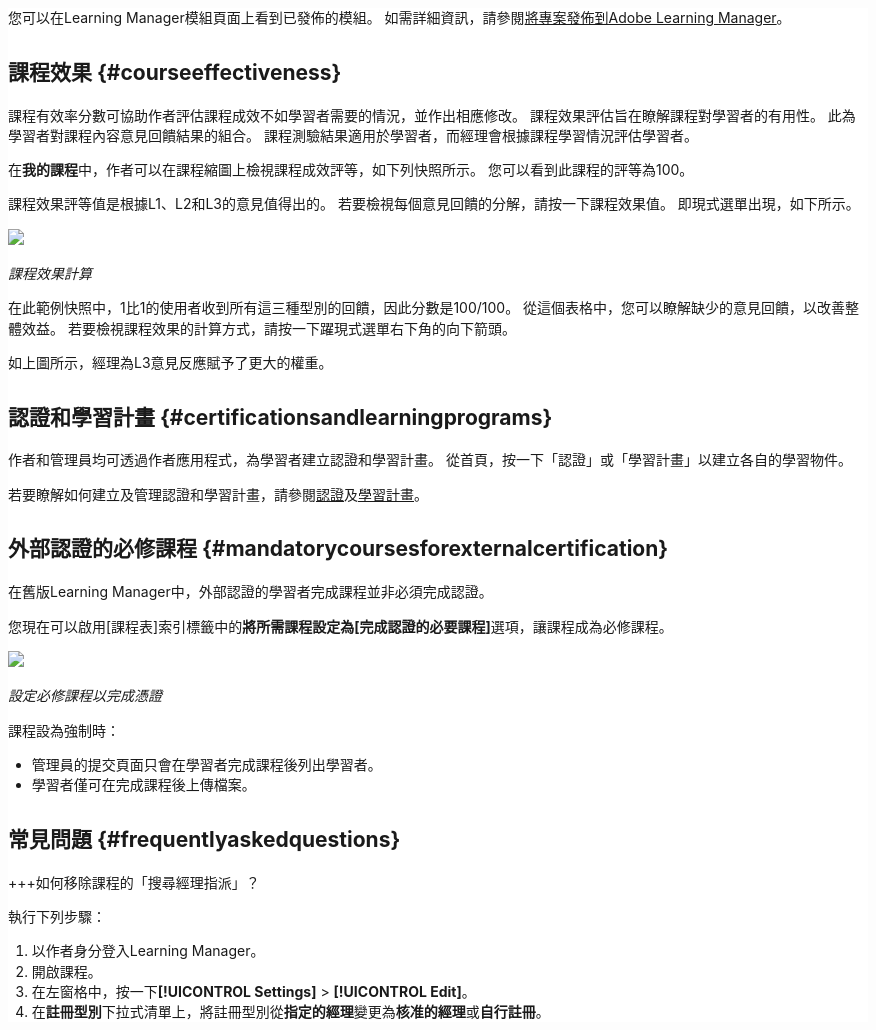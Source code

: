 您可以在Learning Manager模組頁面上看到已發佈的模組。 如需詳細資訊，請參閱[將專案發佈到Adobe Learning Manager](https://helpx.adobe.com/captivate/classic/publish-project-to-captivate-prime.html)。

## 課程效果 {#courseeffectiveness}

課程有效率分數可協助作者評估課程成效不如學習者需要的情況，並作出相應修改。 課程效果評估旨在瞭解課程對學習者的有用性。 此為學習者對課程內容意見回饋結果的組合。 課程測驗結果適用於學習者，而經理會根據課程學習情況評估學習者。

在&#x200B;**我的課程**&#x200B;中，作者可以在課程縮圖上檢視課程成效評等，如下列快照所示。 您可以看到此課程的評等為100。



課程效果評等值是根據L1、L2和L3的意見值得出的。 若要檢視每個意見回饋的分解，請按一下課程效果值。 即現式選單出現，如下所示。

![](assets/how-course-effectivenessiscalculated.png)

*課程效果計算*

在此範例快照中，1比1的使用者收到所有這三種型別的回饋，因此分數是100/100。 從這個表格中，您可以瞭解缺少的意見回饋，以改善整體效益。 若要檢視課程效果的計算方式，請按一下躍現式選單右下角的向下箭頭。



如上圖所示，經理為L3意見反應賦予了更大的權重。

## 認證和學習計畫 {#certificationsandlearningprograms}

作者和管理員均可透過作者應用程式，為學習者建立認證和學習計畫。 從首頁，按一下「認證」或「學習計畫」以建立各自的學習物件。

若要瞭解如何建立及管理認證和學習計畫，請參閱[認證](/help/migrated/administrators/feature-summary/certifications.md)及[學習計畫](/help/migrated/administrators/feature-summary/learning-programs.md)。

## 外部認證的必修課程 {#mandatorycoursesforexternalcertification}

在舊版Learning Manager中，外部認證的學習者完成課程並非必須完成認證。

您現在可以啟用[課程表]索引標籤中的&#x200B;**將所需課程設定為[完成認證的必要課程]**&#x200B;選項，讓課程成為必修課程。

![](assets/set-required-coursesasmandatory.png)

*設定必修課程以完成憑證*

課程設為強制時：

* 管理員的提交頁面只會在學習者完成課程後列出學習者。
* 學習者僅可在完成課程後上傳檔案。

## 常見問題 {#frequentlyaskedquestions}

+++如何移除課程的「搜尋經理指派」？

執行下列步驟：

1. 以作者身分登入Learning Manager。
1. 開啟課程。
1. 在左窗格中，按一下&#x200B;**[!UICONTROL Settings]** > **[!UICONTROL Edit]**。
1. 在&#x200B;**註冊型別**&#x200B;下拉式清單上，將註冊型別從&#x200B;**指定的經理**&#x200B;變更為&#x200B;**核准的經理**&#x200B;或&#x200B;**自行註冊**。
